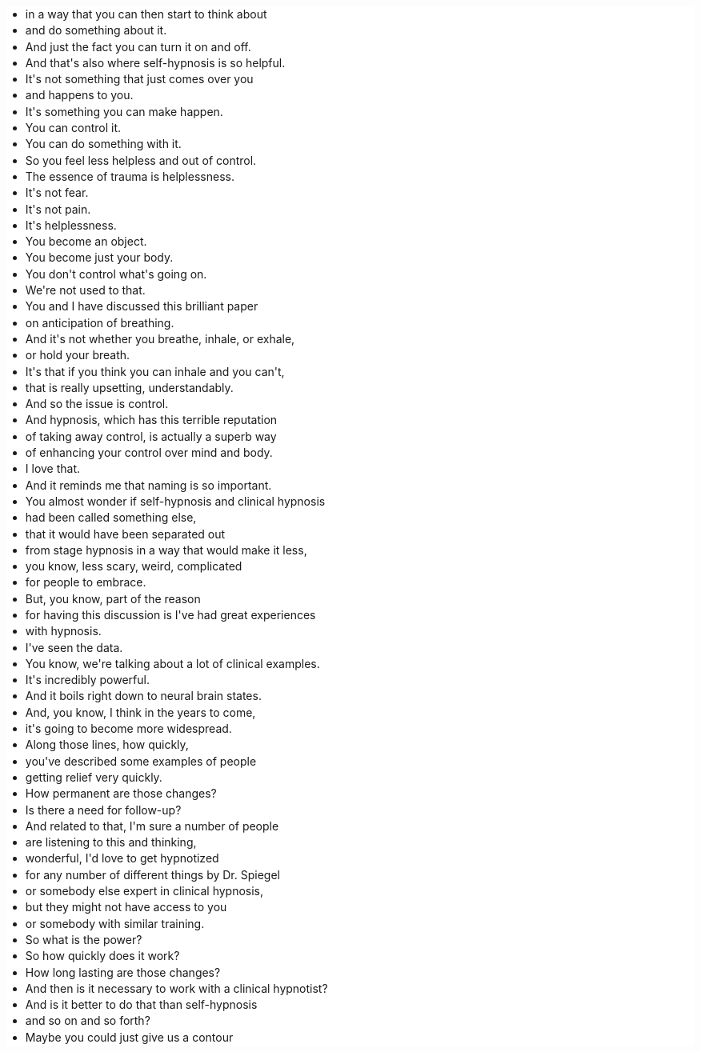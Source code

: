 *  in a way that you can then start to think about
*  and do something about it.
*  And just the fact you can turn it on and off.
*  And that's also where self-hypnosis is so helpful.
*  It's not something that just comes over you
*  and happens to you.
*  It's something you can make happen.
*  You can control it.
*  You can do something with it.
*  So you feel less helpless and out of control.
*  The essence of trauma is helplessness.
*  It's not fear.
*  It's not pain.
*  It's helplessness.
*  You become an object.
*  You become just your body.
*  You don't control what's going on.
*  We're not used to that.
*  You and I have discussed this brilliant paper
*  on anticipation of breathing.
*  And it's not whether you breathe, inhale, or exhale,
*  or hold your breath.
*  It's that if you think you can inhale and you can't,
*  that is really upsetting, understandably.
*  And so the issue is control.
*  And hypnosis, which has this terrible reputation
*  of taking away control, is actually a superb way
*  of enhancing your control over mind and body.
*  I love that.
*  And it reminds me that naming is so important.
*  You almost wonder if self-hypnosis and clinical hypnosis
*  had been called something else,
*  that it would have been separated out
*  from stage hypnosis in a way that would make it less,
*  you know, less scary, weird, complicated
*  for people to embrace.
*  But, you know, part of the reason
*  for having this discussion is I've had great experiences
*  with hypnosis.
*  I've seen the data.
*  You know, we're talking about a lot of clinical examples.
*  It's incredibly powerful.
*  And it boils right down to neural brain states.
*  And, you know, I think in the years to come,
*  it's going to become more widespread.
*  Along those lines, how quickly,
*  you've described some examples of people
*  getting relief very quickly.
*  How permanent are those changes?
*  Is there a need for follow-up?
*  And related to that, I'm sure a number of people
*  are listening to this and thinking,
*  wonderful, I'd love to get hypnotized
*  for any number of different things by Dr. Spiegel
*  or somebody else expert in clinical hypnosis,
*  but they might not have access to you
*  or somebody with similar training.
*  So what is the power?
*  So how quickly does it work?
*  How long lasting are those changes?
*  And then is it necessary to work with a clinical hypnotist?
*  And is it better to do that than self-hypnosis
*  and so on and so forth?
*  Maybe you could just give us a contour